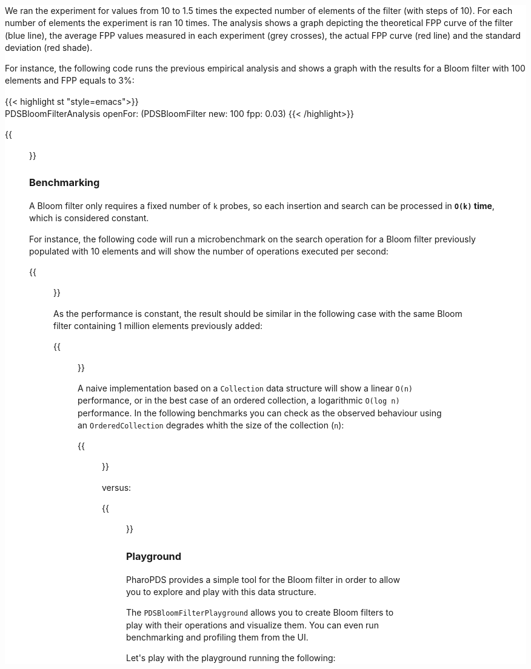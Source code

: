 We ran the experiment for values from 10 to 1.5 times the expected number of elements of the filter (with steps of 10). For each number of elements the experiment is ran 10 times. The analysis shows a graph depicting the theoretical FPP curve of the filter (blue line), the average FPP values measured in each experiment (grey crosses), the actual FPP curve (red line) and the standard deviation (red shade).

For instance, the following code runs the previous empirical analysis and shows a graph with the results for a Bloom filter with 100 elements and FPP equals to 3%:

{{< highlight st "style=emacs">}}	    	  
PDSBloomFilterAnalysis openFor: (PDSBloomFilter new: 100 fpp: 0.03)
{{< /highlight>}}
	      
{{<figure src="/images/thoughts/analysis-fpp.png" title="Graph showing the results for the empirical analysis of the Bloom filter's FPP">}}



### Benchmarking

A Bloom filter only requires a fixed number of `k` probes, so each insertion and search can be processed in **`O(k)` time**, which is considered constant.

For instance, the following code will run a microbenchmark on the search operation for a Bloom filter previously populated with 10 elements and will show the number of operations executed per second:

{{<figure src="/images/thoughts/bloom-benchmark-little.png" title="Simple benchmarking for a Bloom filter with 10 elements">}}		

As the performance is constant, the result should be similar in the following case with the same Bloom filter containing 1 million elements previously added:

{{<figure src="/images/thoughts/bloom-benchmark-million.png" title="Simple benchmarking for the same Bloom filter with 1 million elements">}}

A naive implementation based on a `Collection` data structure will show a linear `O(n)` performance, or in the best case of an ordered collection, a logarithmic `O(log n)` performance. In the following benchmarks you can check as the observed behaviour using an `OrderedCollection` degrades whith the size of the collection (`n`):

{{<figure src="/images/thoughts/collection-benchmark-little.png" title="Simple benchmarking for an OrderedCollection with 10 elements">}}

versus:
		      
{{<figure src="/images/thoughts/collection-benchmark-million.png" title="Simple benchmarking for and OrderedCollection with 1 million elements">}}		    		  


### Playground

PharoPDS provides a simple tool for the Bloom filter in order to allow you to explore and play with this data structure.

The `PDSBloomFilterPlayground` allows you to create Bloom filters to play with their operations and visualize them. You can even run benchmarking and profiling them from the UI.

Let's play with the playground running the following:
